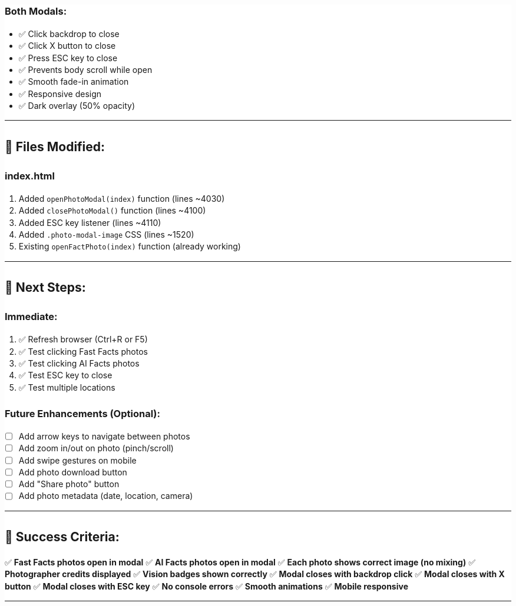 ### **Both Modals:**
- ✅ Click backdrop to close
- ✅ Click X button to close
- ✅ Press ESC key to close
- ✅ Prevents body scroll while open
- ✅ Smooth fade-in animation
- ✅ Responsive design
- ✅ Dark overlay (50% opacity)

---

## 📁 **Files Modified:**

### **index.html**
1. Added `openPhotoModal(index)` function (lines ~4030)
2. Added `closePhotoModal()` function (lines ~4100)
3. Added ESC key listener (lines ~4110)
4. Added `.photo-modal-image` CSS (lines ~1520)
5. Existing `openFactPhoto(index)` function (already working)

---

## 🚀 **Next Steps:**

### **Immediate:**
1. ✅ Refresh browser (Ctrl+R or F5)
2. ✅ Test clicking Fast Facts photos
3. ✅ Test clicking AI Facts photos
4. ✅ Test ESC key to close
5. ✅ Test multiple locations

### **Future Enhancements (Optional):**
- [ ] Add arrow keys to navigate between photos
- [ ] Add zoom in/out on photo (pinch/scroll)
- [ ] Add swipe gestures on mobile
- [ ] Add photo download button
- [ ] Add "Share photo" button
- [ ] Add photo metadata (date, location, camera)

---

## 🎯 **Success Criteria:**

✅ **Fast Facts photos open in modal**
✅ **AI Facts photos open in modal**
✅ **Each photo shows correct image (no mixing)**
✅ **Photographer credits displayed**
✅ **Vision badges shown correctly**
✅ **Modal closes with backdrop click**
✅ **Modal closes with X button**
✅ **Modal closes with ESC key**
✅ **No console errors**
✅ **Smooth animations**
✅ **Mobile responsive**

---